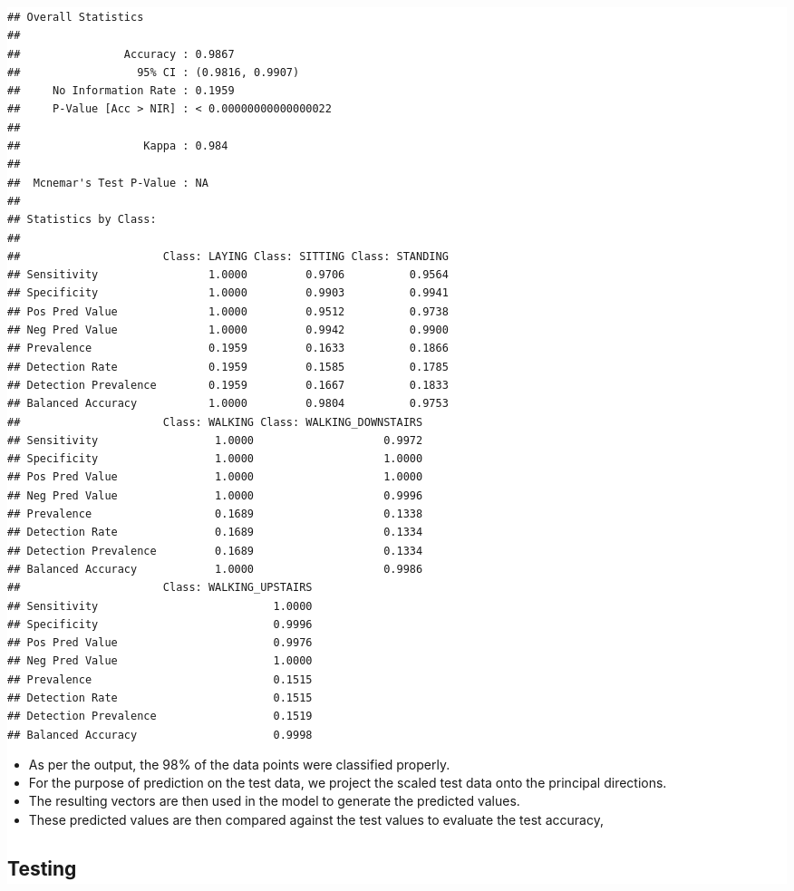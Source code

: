 ```
## Overall Statistics
##                                                
##                Accuracy : 0.9867               
##                  95% CI : (0.9816, 0.9907)     
##     No Information Rate : 0.1959               
##     P-Value [Acc > NIR] : < 0.00000000000000022
##                                                
##                   Kappa : 0.984                
##                                                
##  Mcnemar's Test P-Value : NA                   
## 
## Statistics by Class:
## 
##                      Class: LAYING Class: SITTING Class: STANDING
## Sensitivity                 1.0000         0.9706          0.9564
## Specificity                 1.0000         0.9903          0.9941
## Pos Pred Value              1.0000         0.9512          0.9738
## Neg Pred Value              1.0000         0.9942          0.9900
## Prevalence                  0.1959         0.1633          0.1866
## Detection Rate              0.1959         0.1585          0.1785
## Detection Prevalence        0.1959         0.1667          0.1833
## Balanced Accuracy           1.0000         0.9804          0.9753
##                      Class: WALKING Class: WALKING_DOWNSTAIRS
## Sensitivity                  1.0000                    0.9972
## Specificity                  1.0000                    1.0000
## Pos Pred Value               1.0000                    1.0000
## Neg Pred Value               1.0000                    0.9996
## Prevalence                   0.1689                    0.1338
## Detection Rate               0.1689                    0.1334
## Detection Prevalence         0.1689                    0.1334
## Balanced Accuracy            1.0000                    0.9986
##                      Class: WALKING_UPSTAIRS
## Sensitivity                           1.0000
## Specificity                           0.9996
## Pos Pred Value                        0.9976
## Neg Pred Value                        1.0000
## Prevalence                            0.1515
## Detection Rate                        0.1515
## Detection Prevalence                  0.1519
## Balanced Accuracy                     0.9998
```

* As per the output, the 98% of the data points were classified properly.
* For the purpose of prediction on the test data, we project the scaled test data onto the principal directions.
* The resulting vectors are then used in the model to generate the predicted values.
* These predicted values are then compared against the test values to evaluate the test accuracy,


## Testing 

